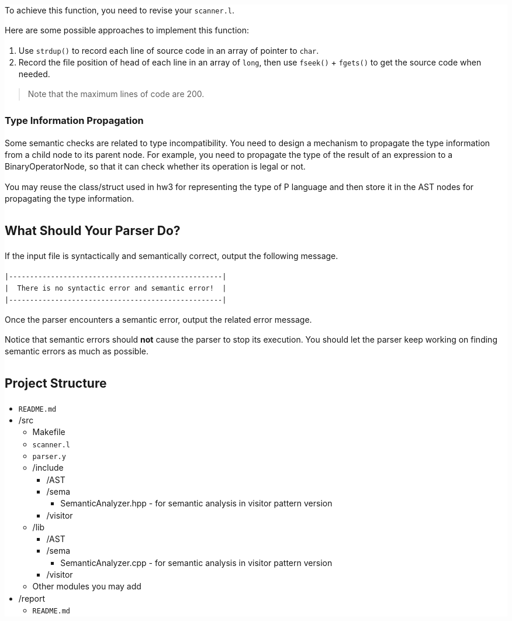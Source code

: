 To achieve this function, you need to revise your `scanner.l`.

Here are some possible approaches to implement this function:

1. Use `strdup()` to record each line of source code in an array of pointer to `char`.
2. Record the file position of head of each line in an array of `long`, then use `fseek()` + `fgets()` to get the source code when needed.

> Note that the maximum lines of code are 200.

### Type Information Propagation

Some semantic checks are related to type incompatibility. You need to design a mechanism to propagate the type information from a child node to its parent node. For example, you need to propagate the type of the result of an expression to a BinaryOperatorNode, so that it can check whether its operation is legal or not.

You may reuse the class/struct used in hw3 for representing the type of P language and then store it in the AST nodes for propagating the type information.

## What Should Your Parser Do?

If the input file is syntactically and semantically correct, output the following message.

```
|---------------------------------------------------|
|  There is no syntactic error and semantic error!  |
|---------------------------------------------------|
```

Once the parser encounters a semantic error, output the related error message.

Notice that semantic errors should **not** cause the parser to stop its execution. You should let the parser keep working on finding semantic errors as much as possible.

## Project Structure

- `README.md`
- /src
	- Makefile
	- `scanner.l`
	- `parser.y`
	- /include
		- /AST
		- /sema
			- SemanticAnalyzer.hpp - for semantic analysis in visitor pattern version
		- /visitor
	- /lib
		- /AST
		- /sema
			- SemanticAnalyzer.cpp - for semantic analysis in visitor pattern version
		- /visitor
	- Other modules you may add
- /report
	- `README.md`
